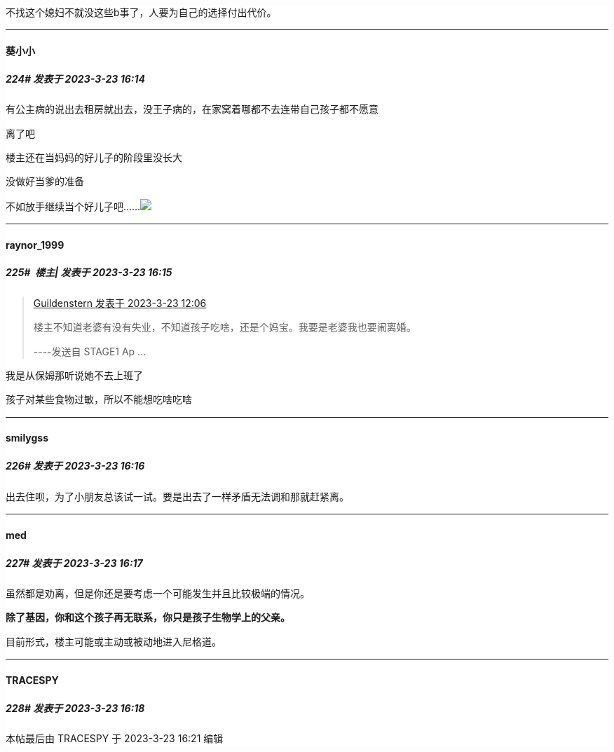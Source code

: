 不找这个媳妇不就没这些b事了，人要为自己的选择付出代价。

*****

####  葵小小  
##### 224#       发表于 2023-3-23 16:14

有公主病的说出去租房就出去，没王子病的，在家窝着哪都不去连带自己孩子都不愿意

离了吧

楼主还在当妈妈的好儿子的阶段里没长大

没做好当爹的准备

不如放手继续当个好儿子吧……<img src="https://static.saraba1st.com/image/smiley/face2017/001.png" referrerpolicy="no-referrer">

*****

####  raynor_1999  
##### 225#         楼主| 发表于 2023-3-23 16:15

<blockquote><a href="httphttps://bbs.saraba1st.com/2b/forum.php?mod=redirect&amp;goto=findpost&amp;pid=60192136&amp;ptid=2125458" target="_blank">Guildenstern 发表于 2023-3-23 12:06</a>

楼主不知道老婆有没有失业，不知道孩子吃啥，还是个妈宝。我要是老婆我也要闹离婚。

----发送自 STAGE1 Ap ...</blockquote>
我是从保姆那听说她不去上班了

孩子对某些食物过敏，所以不能想吃啥吃啥

*****

####  smilygss  
##### 226#       发表于 2023-3-23 16:16

出去住呗，为了小朋友总该试一试。要是出去了一样矛盾无法调和那就赶紧离。

*****

####  med  
##### 227#       发表于 2023-3-23 16:17

虽然都是劝离，但是你还是要考虑一个可能发生并且比较极端的情况。

<strong>除了基因，你和这个孩子再无联系，你只是孩子生物学上的父亲。</strong>

目前形式，楼主可能或主动或被动地进入尼格道。

*****

####  TRACESPY  
##### 228#       发表于 2023-3-23 16:18

 本帖最后由 TRACESPY 于 2023-3-23 16:21 编辑 
